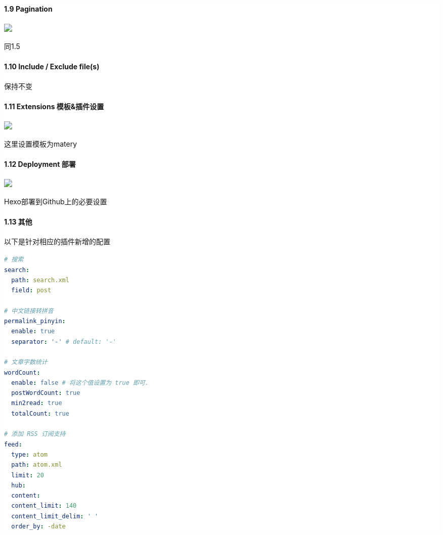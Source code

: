 #### 1.9 Pagination

![](https://cdn.jsdelivr.net/gh/huxuyf/images/20210220212344.png)

同1.5



#### 1.10 Include / Exclude file(s)

保持不变



#### 1.11 Extensions 模板&插件设置

![](https://cdn.jsdelivr.net/gh/huxuyf/images/20210220212434.png)

这里设置模板为matery



#### 1.12 Deployment 部署

![](https://cdn.jsdelivr.net/gh/huxuyf/images/20210220212636.png)

Hexo部署到Github上的必要设置

#### 1.13 其他

以下是针对相应的插件新增的配置

```yaml
# 搜索
search:
  path: search.xml
  field: post

# 中文链接转拼音	
permalink_pinyin:
  enable: true
  separator: '-' # default: '-'

# 文章字数统计
wordCount:
  enable: false # 将这个值设置为 true 即可.
  postWordCount: true
  min2read: true
  totalCount: true

# 添加 RSS 订阅支持
feed:
  type: atom
  path: atom.xml
  limit: 20
  hub:
  content:
  content_limit: 140
  content_limit_delim: ' '
  order_by: -date
```
